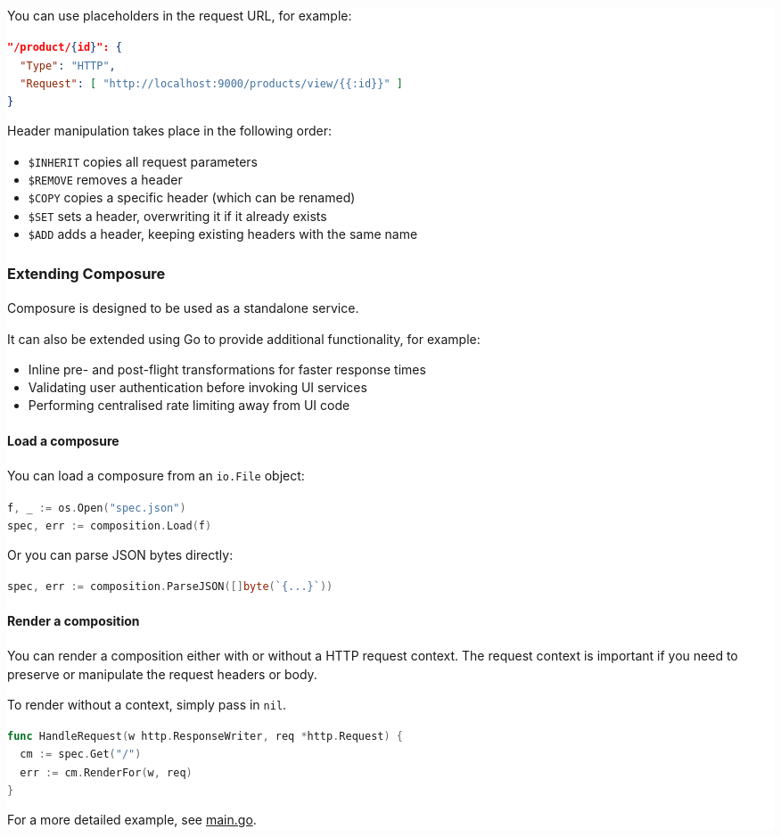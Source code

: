 You can use placeholders in the request URL, for example:

```json
"/product/{id}": {
  "Type": "HTTP",
  "Request": [ "http://localhost:9000/products/view/{{:id}}" ]
}
```

Header manipulation takes place in the following order:

* `$INHERIT` copies all request parameters
* `$REMOVE` removes a header
* `$COPY` copies a specific header (which can be renamed)
* `$SET` sets a header, overwriting it if it already exists
* `$ADD` adds a header, keeping existing headers with the same name

### Extending Composure

Composure is designed to be used as a standalone service.

It can also be extended using Go to provide additional functionality, for example:

* Inline pre- and post-flight transformations for faster response times
* Validating user authentication before invoking UI services
* Performing centralised rate limiting away from UI code

#### Load a composure

You can load a composure from an `io.File` object:

```go
f, _ := os.Open("spec.json")
spec, err := composition.Load(f)
```

Or you can parse JSON bytes directly:

```go
spec, err := composition.ParseJSON([]byte(`{...}`))
```

#### Render a composition

You can render a composition either with or without a HTTP request context.
The request context is important if you need to preserve or manipulate the
request headers or body.

To render without a context, simply pass in `nil`.

```go
func HandleRequest(w http.ResponseWriter, req *http.Request) {
  cm := spec.Get("/")
  err := cm.RenderFor(w, req)
}
```

For a more detailed example, see [main.go](main.go).
